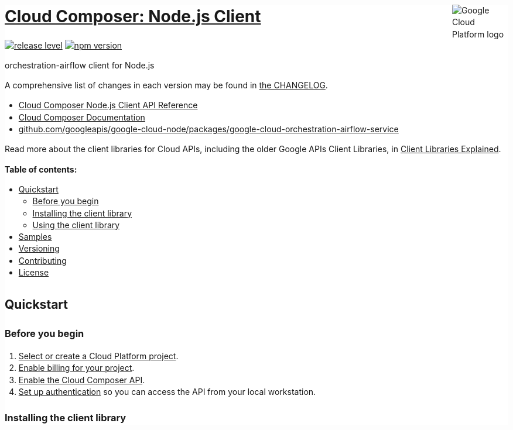 [//]: # "This README.md file is auto-generated, all changes to this file will be lost."
[//]: # "To regenerate it, use `python -m synthtool`."
<img src="https://avatars2.githubusercontent.com/u/2810941?v=3&s=96" alt="Google Cloud Platform logo" title="Google Cloud Platform" align="right" height="96" width="96"/>

# [Cloud Composer: Node.js Client](https://github.com/googleapis/google-cloud-node/tree/main/packages/google-cloud-orchestration-airflow-service)

[![release level](https://img.shields.io/badge/release%20level-stable-brightgreen.svg?style=flat)](https://cloud.google.com/terms/launch-stages)
[![npm version](https://img.shields.io/npm/v/@google-cloud/orchestration-airflow.svg)](https://www.npmjs.org/package/@google-cloud/orchestration-airflow)




orchestration-airflow client for Node.js


A comprehensive list of changes in each version may be found in
[the CHANGELOG](https://github.com/googleapis/google-cloud-node/tree/main/packages/google-cloud-orchestration-airflow-service/CHANGELOG.md).

* [Cloud Composer Node.js Client API Reference][client-docs]
* [Cloud Composer Documentation][product-docs]
* [github.com/googleapis/google-cloud-node/packages/google-cloud-orchestration-airflow-service](https://github.com/googleapis/google-cloud-node/tree/main/packages/google-cloud-orchestration-airflow-service)

Read more about the client libraries for Cloud APIs, including the older
Google APIs Client Libraries, in [Client Libraries Explained][explained].

[explained]: https://cloud.google.com/apis/docs/client-libraries-explained

**Table of contents:**


* [Quickstart](#quickstart)
  * [Before you begin](#before-you-begin)
  * [Installing the client library](#installing-the-client-library)
  * [Using the client library](#using-the-client-library)
* [Samples](#samples)
* [Versioning](#versioning)
* [Contributing](#contributing)
* [License](#license)

## Quickstart

### Before you begin

1.  [Select or create a Cloud Platform project][projects].
1.  [Enable billing for your project][billing].
1.  [Enable the Cloud Composer API][enable_api].
1.  [Set up authentication][auth] so you can access the
    API from your local workstation.

### Installing the client library


[launch_stages]: https://cloud.google.com/terms/launch-stages
[client-docs]: https://cloud.google.com/nodejs/docs/reference/orchestration-airflow/latest
[product-docs]: https://cloud.google.com/composer/docs
[shell_img]: https://gstatic.com/cloudssh/images/open-btn.png
[projects]: https://console.cloud.google.com/project
[billing]: https://support.google.com/cloud/answer/6293499#enable-billing
[enable_api]: https://console.cloud.google.com/flows/enableapi?apiid=composer.googleapis.com
[auth]: https://cloud.google.com/docs/authentication/external/set-up-adc-local
[//]: # "partials.introduction"